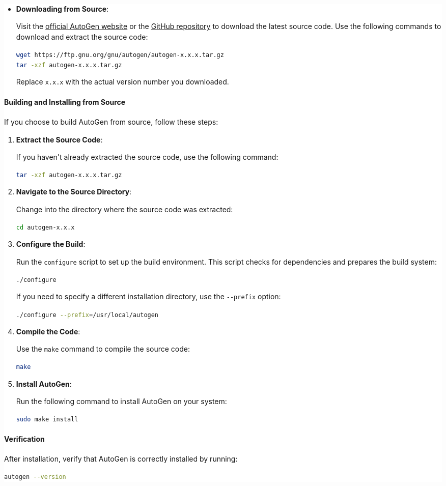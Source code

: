 - **Downloading from Source**:

  Visit the [official AutoGen website](https://www.gnu.org/software/autogen/) or the [GitHub repository](https://github.com/Autogen) to download the latest source code. Use the following commands to download and extract the source code:

  ```bash
  wget https://ftp.gnu.org/gnu/autogen/autogen-x.x.x.tar.gz
  tar -xzf autogen-x.x.x.tar.gz
  ```

  Replace `x.x.x` with the actual version number you downloaded.

#### Building and Installing from Source

If you choose to build AutoGen from source, follow these steps:

1. **Extract the Source Code**:

   If you haven't already extracted the source code, use the following command:
   ```bash
   tar -xzf autogen-x.x.x.tar.gz
   ```

2. **Navigate to the Source Directory**:

   Change into the directory where the source code was extracted:
   ```bash
   cd autogen-x.x.x
   ```

3. **Configure the Build**:

   Run the `configure` script to set up the build environment. This script checks for dependencies and prepares the build system:
   ```bash
   ./configure
   ```

   If you need to specify a different installation directory, use the `--prefix` option:
   ```bash
   ./configure --prefix=/usr/local/autogen
   ```

4. **Compile the Code**:

   Use the `make` command to compile the source code:
   ```bash
   make
   ```

5. **Install AutoGen**:

   Run the following command to install AutoGen on your system:
   ```bash
   sudo make install
   ```

#### Verification

After installation, verify that AutoGen is correctly installed by running:
```bash
autogen --version
```

